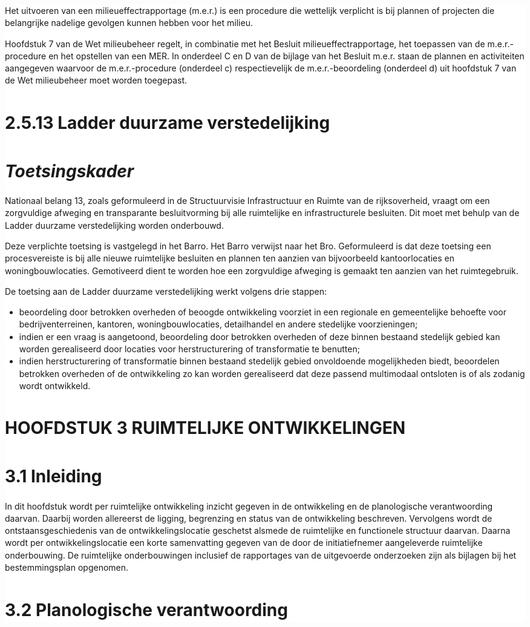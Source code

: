 Het uitvoeren van een milieueffectrapportage (m.e.r.) is een procedure die wettelijk verplicht is bij plannen of projecten die belangrijke nadelige gevolgen kunnen hebben voor het milieu.

Hoofdstuk 7 van de Wet milieubeheer regelt, in combinatie met het Besluit milieueffectrapportage, het toepassen van de m.e.r.-procedure en het opstellen van een MER. In onderdeel C en D van de bijlage van het Besluit m.e.r. staan de plannen en activiteiten aangegeven waarvoor de m.e.r.-procedure (onderdeel c) respectievelijk de m.e.r.-beoordeling (onderdeel d) uit hoofdstuk 7 van de Wet milieubeheer moet worden toegepast.

# **2.5.13 Ladder duurzame verstedelijking**

# *Toetsingskader*

Nationaal belang 13, zoals geformuleerd in de Structuurvisie Infrastructuur en Ruimte van de rijksoverheid, vraagt om een zorgvuldige afweging en transparante besluitvorming bij alle ruimtelijke en infrastructurele besluiten. Dit moet met behulp van de Ladder duurzame verstedelijking worden onderbouwd.

Deze verplichte toetsing is vastgelegd in het Barro. Het Barro verwijst naar het Bro. Geformuleerd is dat deze toetsing een procesvereiste is bij alle nieuwe ruimtelijke besluiten en plannen ten aanzien van bijvoorbeeld kantoorlocaties en woningbouwlocaties. Gemotiveerd dient te worden hoe een zorgvuldige afweging is gemaakt ten aanzien van het ruimtegebruik.

De toetsing aan de Ladder duurzame verstedelijking werkt volgens drie stappen:

- beoordeling door betrokken overheden of beoogde ontwikkeling voorziet in een regionale en gemeentelijke behoefte voor bedrijventerreinen, kantoren, woningbouwlocaties, detailhandel en andere stedelijke voorzieningen;
- indien er een vraag is aangetoond, beoordeling door betrokken overheden of deze binnen bestaand stedelijk gebied kan worden gerealiseerd door locaties voor herstructurering of transformatie te benutten;
- indien herstructurering of transformatie binnen bestaand stedelijk gebied onvoldoende mogelijkheden biedt, beoordelen betrokken overheden of de ontwikkeling zo kan worden gerealiseerd dat deze passend multimodaal ontsloten is of als zodanig wordt ontwikkeld.

# **HOOFDSTUK 3 RUIMTELIJKE ONTWIKKELINGEN**

# **3.1 Inleiding**

In dit hoofdstuk wordt per ruimtelijke ontwikkeling inzicht gegeven in de ontwikkeling en de planologische verantwoording daarvan. Daarbij worden allereerst de ligging, begrenzing en status van de ontwikkeling beschreven. Vervolgens wordt de ontstaansgeschiedenis van de ontwikkelingslocatie geschetst alsmede de ruimtelijke en functionele structuur daarvan. Daarna wordt per ontwikkelingslocatie een korte samenvatting gegeven van de door de initiatiefnemer aangeleverde ruimtelijke onderbouwing. De ruimtelijke onderbouwingen inclusief de rapportages van de uitgevoerde onderzoeken zijn als bijlagen bij het bestemmingsplan opgenomen.

# **3.2 Planologische verantwoording**

